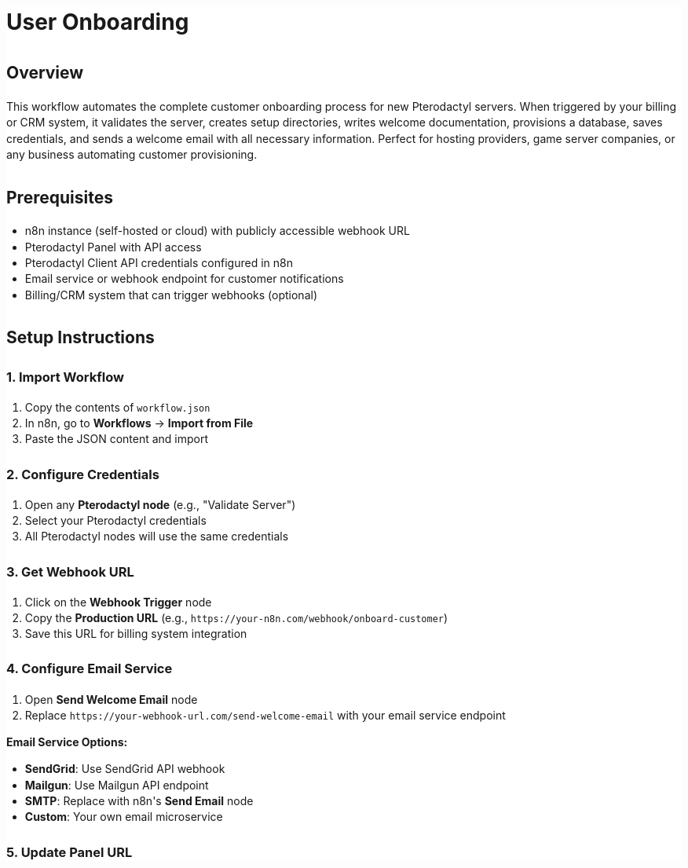 # User Onboarding

## Overview

This workflow automates the complete customer onboarding process for new Pterodactyl servers. When triggered by your billing or CRM system, it validates the server, creates setup directories, writes welcome documentation, provisions a database, saves credentials, and sends a welcome email with all necessary information. Perfect for hosting providers, game server companies, or any business automating customer provisioning.

## Prerequisites

- n8n instance (self-hosted or cloud) with publicly accessible webhook URL
- Pterodactyl Panel with API access
- Pterodactyl Client API credentials configured in n8n
- Email service or webhook endpoint for customer notifications
- Billing/CRM system that can trigger webhooks (optional)

## Setup Instructions

### 1. Import Workflow

1. Copy the contents of `workflow.json`
2. In n8n, go to **Workflows** → **Import from File**
3. Paste the JSON content and import

### 2. Configure Credentials

1. Open any **Pterodactyl node** (e.g., "Validate Server")
2. Select your Pterodactyl credentials
3. All Pterodactyl nodes will use the same credentials

### 3. Get Webhook URL

1. Click on the **Webhook Trigger** node
2. Copy the **Production URL** (e.g., `https://your-n8n.com/webhook/onboard-customer`)
3. Save this URL for billing system integration

### 4. Configure Email Service

1. Open **Send Welcome Email** node
2. Replace `https://your-webhook-url.com/send-welcome-email` with your email service endpoint

**Email Service Options:**
- **SendGrid**: Use SendGrid API webhook
- **Mailgun**: Use Mailgun API endpoint
- **SMTP**: Replace with n8n's **Send Email** node
- **Custom**: Your own email microservice

### 5. Update Panel URL
